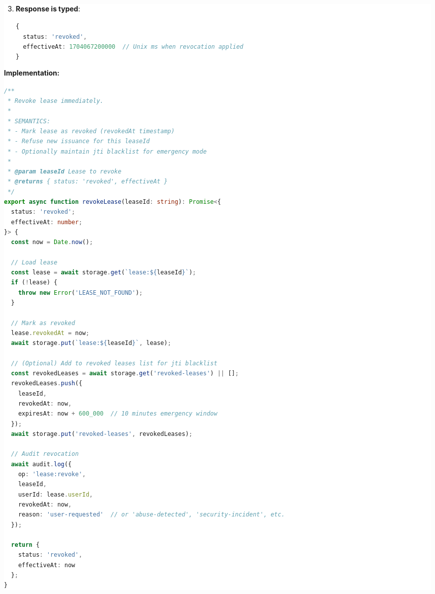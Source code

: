 3. **Response is typed**:
   ```typescript
   {
     status: 'revoked',
     effectiveAt: 1704067200000  // Unix ms when revocation applied
   }
   ```

**Implementation:**

```typescript
/**
 * Revoke lease immediately.
 *
 * SEMANTICS:
 * - Mark lease as revoked (revokedAt timestamp)
 * - Refuse new issuance for this leaseId
 * - Optionally maintain jti blacklist for emergency mode
 *
 * @param leaseId Lease to revoke
 * @returns { status: 'revoked', effectiveAt }
 */
export async function revokeLease(leaseId: string): Promise<{
  status: 'revoked';
  effectiveAt: number;
}> {
  const now = Date.now();

  // Load lease
  const lease = await storage.get(`lease:${leaseId}`);
  if (!lease) {
    throw new Error('LEASE_NOT_FOUND');
  }

  // Mark as revoked
  lease.revokedAt = now;
  await storage.put(`lease:${leaseId}`, lease);

  // (Optional) Add to revoked leases list for jti blacklist
  const revokedLeases = await storage.get('revoked-leases') || [];
  revokedLeases.push({
    leaseId,
    revokedAt: now,
    expiresAt: now + 600_000  // 10 minutes emergency window
  });
  await storage.put('revoked-leases', revokedLeases);

  // Audit revocation
  await audit.log({
    op: 'lease:revoke',
    leaseId,
    userId: lease.userId,
    revokedAt: now,
    reason: 'user-requested'  // or 'abuse-detected', 'security-incident', etc.
  });

  return {
    status: 'revoked',
    effectiveAt: now
  };
}
```
